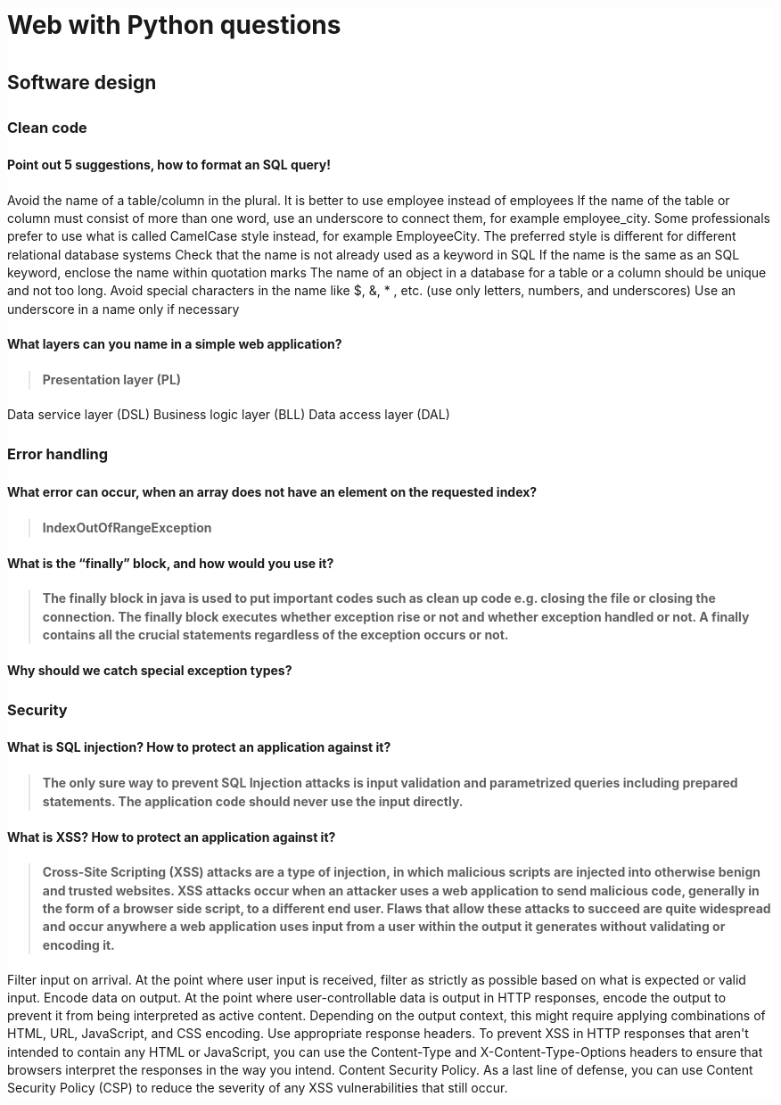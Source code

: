 # Web with Python questions

## Software design

### Clean code

#### Point out 5 suggestions, how to format an SQL query!
> ####
Avoid the name of a table/column in the plural. It is better to use employee instead of employees
If the name of the table or column must consist of more than one word, use an underscore to connect them, for example employee_city. Some professionals prefer to use what is called CamelCase style instead, for example EmployeeCity. The preferred style is different for different relational database systems
Check that the name is not already used as a keyword in SQL
If the name is the same as an SQL keyword, enclose the name within quotation marks
The name of an object in a database for a table or a column should be unique and not too long. Avoid special characters in the name like $, &, * , etc. (use only letters, numbers, and underscores)
Use an underscore in a name only if necessary

#### What layers can you name in a simple web application?
> #### Presentation layer (PL)
Data service layer (DSL)
Business logic layer (BLL)
Data access layer (DAL)


### Error handling
#### What error can occur, when an array does not have an element on the requested index?
> #### IndexOutOfRangeException

#### What is the “finally” block, and how would you use it?
> #### The finally block in java is used to put important codes such as clean up code e.g. closing the file or closing the connection. The finally block executes whether exception rise or not and whether exception handled or not. A finally contains all the crucial statements regardless of the exception occurs or not.
#### Why should we catch special exception types?

### Security
#### What is SQL injection? How to protect an application against it?
> #### The only sure way to prevent SQL Injection attacks is input validation and parametrized queries including prepared statements. The application code should never use the input directly.

#### What is XSS? How to protect an application against it?
> #### Cross-Site Scripting (XSS) attacks are a type of injection, in which malicious scripts are injected into otherwise benign and trusted websites. XSS attacks occur when an attacker uses a web application to send malicious code, generally in the form of a browser side script, to a different end user. Flaws that allow these attacks to succeed are quite widespread and occur anywhere a web application uses input from a user within the output it generates without validating or encoding it.
Filter input on arrival. At the point where user input is received, filter as strictly as possible based on what is expected or valid input.
Encode data on output. At the point where user-controllable data is output in HTTP responses, encode the output to prevent it from being interpreted as active content. Depending on the output context, this might require applying combinations of HTML, URL, JavaScript, and CSS encoding.
Use appropriate response headers. To prevent XSS in HTTP responses that aren't intended to contain any HTML or JavaScript, you can use the Content-Type and X-Content-Type-Options headers to ensure that browsers interpret the responses in the way you intend.
Content Security Policy. As a last line of defense, you can use Content Security Policy (CSP) to reduce the severity of any XSS vulnerabilities that still occur.